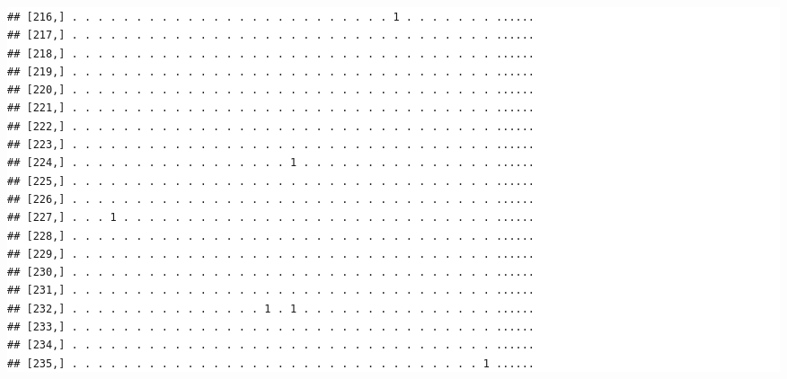    ## [216,] . . . . . . . . . . . . . . . . . . . . . . . . . 1 . . . . . . . ......
    ## [217,] . . . . . . . . . . . . . . . . . . . . . . . . . . . . . . . . . ......
    ## [218,] . . . . . . . . . . . . . . . . . . . . . . . . . . . . . . . . . ......
    ## [219,] . . . . . . . . . . . . . . . . . . . . . . . . . . . . . . . . . ......
    ## [220,] . . . . . . . . . . . . . . . . . . . . . . . . . . . . . . . . . ......
    ## [221,] . . . . . . . . . . . . . . . . . . . . . . . . . . . . . . . . . ......
    ## [222,] . . . . . . . . . . . . . . . . . . . . . . . . . . . . . . . . . ......
    ## [223,] . . . . . . . . . . . . . . . . . . . . . . . . . . . . . . . . . ......
    ## [224,] . . . . . . . . . . . . . . . . . 1 . . . . . . . . . . . . . . . ......
    ## [225,] . . . . . . . . . . . . . . . . . . . . . . . . . . . . . . . . . ......
    ## [226,] . . . . . . . . . . . . . . . . . . . . . . . . . . . . . . . . . ......
    ## [227,] . . . 1 . . . . . . . . . . . . . . . . . . . . . . . . . . . . . ......
    ## [228,] . . . . . . . . . . . . . . . . . . . . . . . . . . . . . . . . . ......
    ## [229,] . . . . . . . . . . . . . . . . . . . . . . . . . . . . . . . . . ......
    ## [230,] . . . . . . . . . . . . . . . . . . . . . . . . . . . . . . . . . ......
    ## [231,] . . . . . . . . . . . . . . . . . . . . . . . . . . . . . . . . . ......
    ## [232,] . . . . . . . . . . . . . . . 1 . 1 . . . . . . . . . . . . . . . ......
    ## [233,] . . . . . . . . . . . . . . . . . . . . . . . . . . . . . . . . . ......
    ## [234,] . . . . . . . . . . . . . . . . . . . . . . . . . . . . . . . . . ......
    ## [235,] . . . . . . . . . . . . . . . . . . . . . . . . . . . . . . . . 1 ......